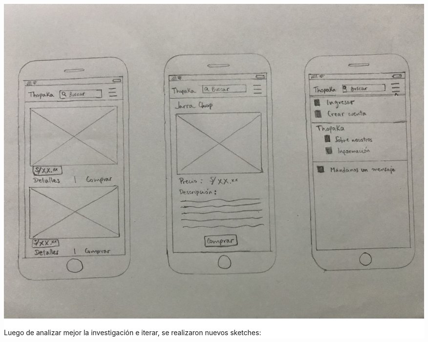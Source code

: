 ![Sketch](img/sketch-thopaka.jpg)

Luego de analizar mejor la investigación e iterar, se realizaron nuevos sketches:
